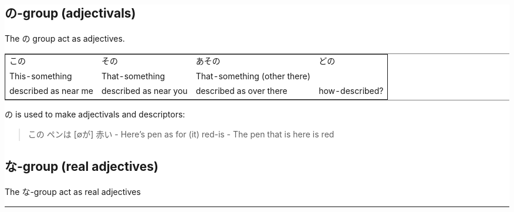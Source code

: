 ## の-group (adjectivals)

The の group act as adjectives.

<table border="2" cellspacing="0" cellpadding="6" rules="groups" frame="hsides">


<colgroup>
<col  class="org-left" />

<col  class="org-left" />

<col  class="org-left" />

<col  class="org-left" />
</colgroup>
<tbody>
<tr>
<td class="org-left">この</td>
<td class="org-left">その</td>
<td class="org-left">あその</td>
<td class="org-left">どの</td>
</tr>


<tr>
<td class="org-left">This-something</td>
<td class="org-left">That-something</td>
<td class="org-left">That-something (other there)</td>
<td class="org-left">&#xa0;</td>
</tr>


<tr>
<td class="org-left">described as near me</td>
<td class="org-left">described as near you</td>
<td class="org-left">described as over there</td>
<td class="org-left">how-described?</td>
</tr>
</tbody>
</table>

の is used to make adjectivals and descriptors:

> この ペンは [∅が] 赤い - Here&rsquo;s pen as for (it) red-is - The pen that is here is red


<a id="org8f27ed7"></a>

## な-group (real adjectives)

The な-group act as real adjectives

<table border="2" cellspacing="0" cellpadding="6" rules="groups" frame="hsides">


<colgroup>
<col  class="org-left" />
